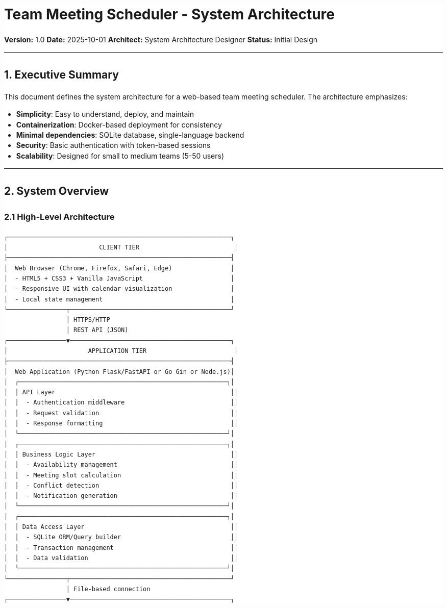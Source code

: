 # Team Meeting Scheduler - System Architecture

**Version:** 1.0
**Date:** 2025-10-01
**Architect:** System Architecture Designer
**Status:** Initial Design

---

## 1. Executive Summary

This document defines the system architecture for a web-based team meeting scheduler. The architecture emphasizes:
- **Simplicity**: Easy to understand, deploy, and maintain
- **Containerization**: Docker-based deployment for consistency
- **Minimal dependencies**: SQLite database, single-language backend
- **Security**: Basic authentication with token-based sessions
- **Scalability**: Designed for small to medium teams (5-50 users)

---

## 2. System Overview

### 2.1 High-Level Architecture

```
┌─────────────────────────────────────────────────────────────┐
│                         CLIENT TIER                          │
├─────────────────────────────────────────────────────────────┤
│  Web Browser (Chrome, Firefox, Safari, Edge)                │
│  - HTML5 + CSS3 + Vanilla JavaScript                        │
│  - Responsive UI with calendar visualization                │
│  - Local state management                                   │
└────────────────┬────────────────────────────────────────────┘
                 │ HTTPS/HTTP
                 │ REST API (JSON)
┌────────────────▼────────────────────────────────────────────┐
│                      APPLICATION TIER                        │
├─────────────────────────────────────────────────────────────┤
│  Web Application (Python Flask/FastAPI or Go Gin or Node.js)│
│  ┌─────────────────────────────────────────────────────────┐│
│  │ API Layer                                                ││
│  │  - Authentication middleware                             ││
│  │  - Request validation                                    ││
│  │  - Response formatting                                   ││
│  └─────────────────────────────────────────────────────────┘│
│  ┌─────────────────────────────────────────────────────────┐│
│  │ Business Logic Layer                                     ││
│  │  - Availability management                               ││
│  │  - Meeting slot calculation                              ││
│  │  - Conflict detection                                    ││
│  │  - Notification generation                               ││
│  └─────────────────────────────────────────────────────────┘│
│  ┌─────────────────────────────────────────────────────────┐│
│  │ Data Access Layer                                        ││
│  │  - SQLite ORM/Query builder                              ││
│  │  - Transaction management                                ││
│  │  - Data validation                                       ││
│  └─────────────────────────────────────────────────────────┘│
└────────────────┬────────────────────────────────────────────┘
                 │ File-based connection
┌────────────────▼────────────────────────────────────────────┐
```